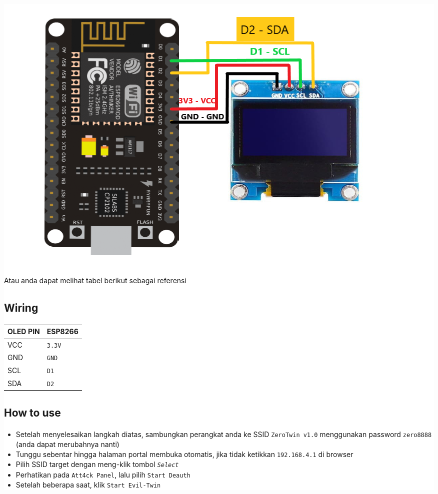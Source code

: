 ![Diagram](../images/Diagram.png)

Atau anda dapat melihat tabel berikut sebagai referensi

## Wiring

| OLED PIN      | ESP8266       |
| ------------- | ------------- |
|  VCC          |  `3.3V`       |
|  GND          |  `GND`        |
|  SCL          |  `D1`         |
|  SDA          |  `D2`         |

## How to use
- Setelah menyelesaikan langkah diatas, sambungkan perangkat anda ke SSID `ZeroTwin v1.0` menggunakan password `zero8888` (anda dapat merubahnya nanti)
- Tunggu sebentar hingga halaman portal membuka otomatis, jika tidak ketikkan `192.168.4.1` di browser
- Pilih SSID target dengan meng-klik tombol *`Select`*
- Perhatikan pada `Att4ck Panel`, lalu pilih `Start Deauth`
- Setelah beberapa saat, klik `Start Evil-Twin`
